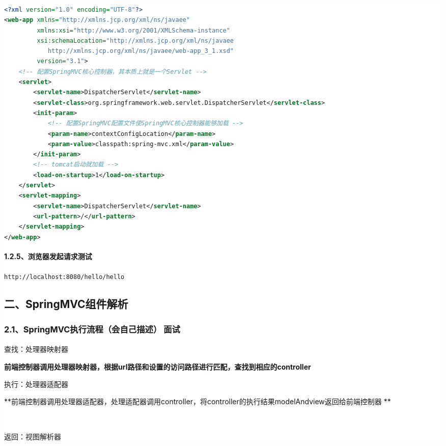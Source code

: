 ```xml
<?xml version="1.0" encoding="UTF-8"?>
<web-app xmlns="http://xmlns.jcp.org/xml/ns/javaee"
         xmlns:xsi="http://www.w3.org/2001/XMLSchema-instance"
         xsi:schemaLocation="http://xmlns.jcp.org/xml/ns/javaee
         	http://xmlns.jcp.org/xml/ns/javaee/web-app_3_1.xsd"
         version="3.1">
    <!-- 配置SpringMVC核心控制器，其本质上就是一个Servlet -->
    <servlet>
        <servlet-name>DispatcherServlet</servlet-name>
        <servlet-class>org.springframework.web.servlet.DispatcherServlet</servlet-class>
        <init-param>
            <!-- 配置SpringMVC配置文件使SpringMVC核心控制器能够加载 -->
            <param-name>contextConfigLocation</param-name>
            <param-value>classpath:spring-mvc.xml</param-value>
        </init-param>
        <!-- tomcat启动就加载 -->
        <load-on-startup>1</load-on-startup>
    </servlet>
    <servlet-mapping>
        <servlet-name>DispatcherServlet</servlet-name>
        <url-pattern>/</url-pattern>
    </servlet-mapping>
</web-app>
```

#### 1.2.5、浏览器发起请求测试

```
http://localhost:8080/hello/hello
```

## 二、SpringMVC组件解析

### 2.1、SpringMVC执行流程（会自己描述） 面试

查找：处理器映射器 

​          **前端控制器调用处理器映射器，根据url路径和设置的访问路径进行匹配，查找到相应的controller**

执行：处理器适配器    

​          **前端控制器调用处理器适配器，处理适配器调用controller，将controller的执行结果modelAndview返回给前端控制器 **

​         

返回：视图解析器        
